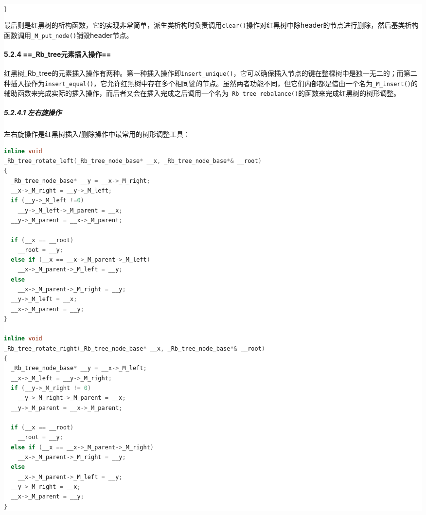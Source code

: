 ```c++
}
```

最后则是红黑树的析构函数，它的实现非常简单，派生类析构时负责调用`clear()`操作对红黑树中除header的节点进行删除，然后基类析构函数调用`_M_put_node()`销毁header节点。



#### 5.2.4 ==\_Rb\_tree元素插入操作==

红黑树\_Rb\_tree的元素插入操作有两种。第一种插入操作即`insert_unique()`，它可以确保插入节点的键在整棵树中是独一无二的；而第二种插入操作为`insert_equal()`，它允许红黑树中存在多个相同键的节点。虽然两者功能不同，但它们内部都是借由一个名为`_M_insert()`的辅助函数来完成实际的插入操作，而后者又会在插入完成之后调用一个名为`_Rb_tree_rebalance()`的函数来完成红黑树的树形调整。

##### 5.2.4.1 左右旋操作

左右旋操作是红黑树插入/删除操作中最常用的树形调整工具：

```c++
inline void 
_Rb_tree_rotate_left(_Rb_tree_node_base* __x, _Rb_tree_node_base*& __root)
{
  _Rb_tree_node_base* __y = __x->_M_right;
  __x->_M_right = __y->_M_left;
  if (__y->_M_left !=0)
    __y->_M_left->_M_parent = __x;
  __y->_M_parent = __x->_M_parent;

  if (__x == __root)
    __root = __y;
  else if (__x == __x->_M_parent->_M_left)
    __x->_M_parent->_M_left = __y;
  else
    __x->_M_parent->_M_right = __y;
  __y->_M_left = __x;
  __x->_M_parent = __y;
}

inline void 
_Rb_tree_rotate_right(_Rb_tree_node_base* __x, _Rb_tree_node_base*& __root)
{
  _Rb_tree_node_base* __y = __x->_M_left;
  __x->_M_left = __y->_M_right;
  if (__y->_M_right != 0)
    __y->_M_right->_M_parent = __x;
  __y->_M_parent = __x->_M_parent;

  if (__x == __root)
    __root = __y;
  else if (__x == __x->_M_parent->_M_right)
    __x->_M_parent->_M_right = __y;
  else
    __x->_M_parent->_M_left = __y;
  __y->_M_right = __x;
  __x->_M_parent = __y;
}
```
